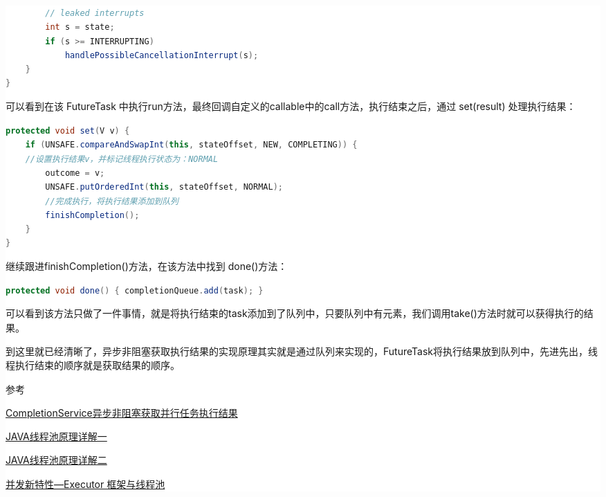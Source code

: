 ```java
        // leaked interrupts
        int s = state;
        if (s >= INTERRUPTING)
            handlePossibleCancellationInterrupt(s);
    }
}
```
可以看到在该 FutureTask 中执行run方法，最终回调自定义的callable中的call方法，执行结束之后，通过 set(result) 处理执行结果：

```java
protected void set(V v) {
    if (UNSAFE.compareAndSwapInt(this, stateOffset, NEW, COMPLETING)) {
    //设置执行结果v，并标记线程执行状态为：NORMAL
        outcome = v;
        UNSAFE.putOrderedInt(this, stateOffset, NORMAL); 
        //完成执行，将执行结果添加到队列
        finishCompletion();
    }
}
```

继续跟进finishCompletion()方法，在该方法中找到 done()方法：

```java
protected void done() { completionQueue.add(task); }
```

可以看到该方法只做了一件事情，就是将执行结束的task添加到了队列中，只要队列中有元素，我们调用take()方法时就可以获得执行的结果。 

到这里就已经清晰了，异步非阻塞获取执行结果的实现原理其实就是通过队列来实现的，FutureTask将执行结果放到队列中，先进先出，线程执行结束的顺序就是获取结果的顺序。


参考

[CompletionService异步非阻塞获取并行任务执行结果](https://blog.csdn.net/woshilijiuyi/article/details/78970497)

[JAVA线程池原理详解一](https://www.cnblogs.com/dongguacai/p/6030187.html)

[JAVA线程池原理详解二](https://www.cnblogs.com/dongguacai/p/6038960.html)

[并发新特性—Executor 框架与线程池](http://wiki.jikexueyuan.com/project/java-concurrency/executor.html)

